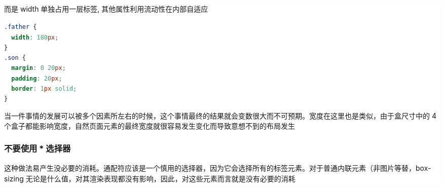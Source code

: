 而是 width 单独占用一层标签, 其他属性利用流动性在内部自适应

```css
.father {
  width: 180px;
}
.son {
  margin: 0 20px;
  padding: 20px;
  border: 1px solid;
}
```

当一件事情的发展可以被多个因素所左右的时候，这个事情最终的结果就会变数很大而不可预期。宽度在这里也是类似，由于盒尺寸中的 4 个盒子都能影响宽度，自然页面元素的最终宽度就很容易发生变化而导致意想不到的布局发生

### 不要使用 * 选择器

这种做法易产生没必要的消耗。通配符应该是一个慎用的选择器，因为它会选择所有的标签元素。对于普通内联元素（非图片等替，box-sizing 无论是什么值，对其渲染表现都没有影响，因此，对这些元素而言就是没有必要的消耗
